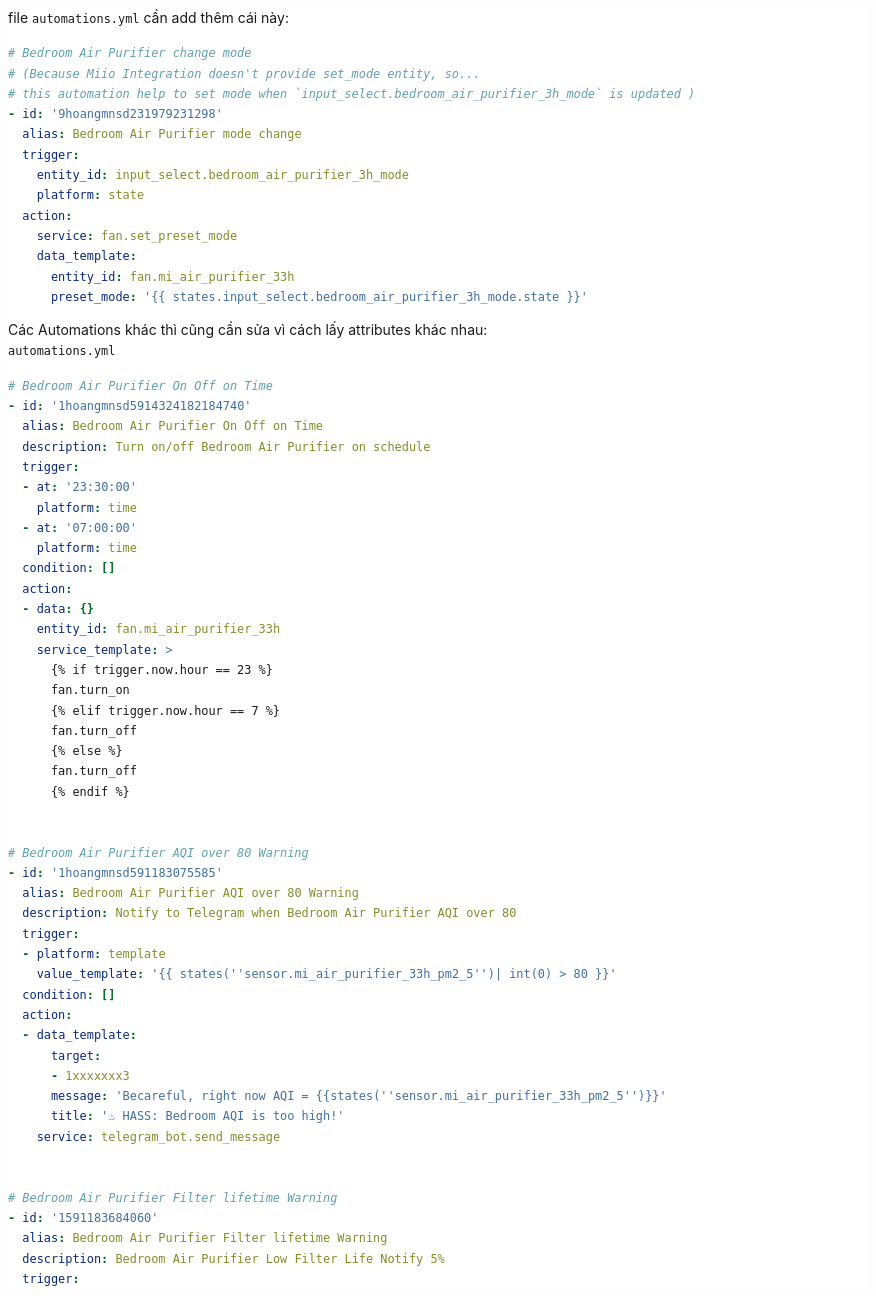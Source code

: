 file `automations.yml` cần add thêm cái này:  
```yml
# Bedroom Air Purifier change mode 
# (Because Miio Integration doesn't provide set_mode entity, so...
# this automation help to set mode when `input_select.bedroom_air_purifier_3h_mode` is updated )
- id: '9hoangmnsd231979231298'
  alias: Bedroom Air Purifier mode change
  trigger:
    entity_id: input_select.bedroom_air_purifier_3h_mode
    platform: state
  action:
    service: fan.set_preset_mode
    data_template:
      entity_id: fan.mi_air_purifier_33h
      preset_mode: '{{ states.input_select.bedroom_air_purifier_3h_mode.state }}'
```

Các Automations khác thì cũng cần sửa vì cách lấy attributes khác nhau:  
`automations.yml`  
```yml
# Bedroom Air Purifier On Off on Time
- id: '1hoangmnsd5914324182184740'
  alias: Bedroom Air Purifier On Off on Time
  description: Turn on/off Bedroom Air Purifier on schedule
  trigger:
  - at: '23:30:00'
    platform: time
  - at: '07:00:00'
    platform: time
  condition: []
  action:
  - data: {}
    entity_id: fan.mi_air_purifier_33h
    service_template: >
      {% if trigger.now.hour == 23 %}
      fan.turn_on
      {% elif trigger.now.hour == 7 %}
      fan.turn_off
      {% else %}
      fan.turn_off
      {% endif %}


# Bedroom Air Purifier AQI over 80 Warning
- id: '1hoangmnsd591183075585'
  alias: Bedroom Air Purifier AQI over 80 Warning
  description: Notify to Telegram when Bedroom Air Purifier AQI over 80
  trigger:
  - platform: template
    value_template: '{{ states(''sensor.mi_air_purifier_33h_pm2_5'')| int(0) > 80 }}'
  condition: []
  action:
  - data_template:
      target: 
      - 1xxxxxxx3
      message: 'Becareful, right now AQI = {{states(''sensor.mi_air_purifier_33h_pm2_5'')}}'
      title: '♨️ HASS: Bedroom AQI is too high!'
    service: telegram_bot.send_message


# Bedroom Air Purifier Filter lifetime Warning
- id: '1591183684060'
  alias: Bedroom Air Purifier Filter lifetime Warning
  description: Bedroom Air Purifier Low Filter Life Notify 5%
  trigger:
```